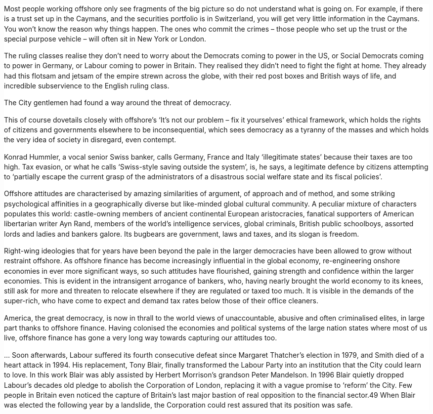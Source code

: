 Most people working offshore only see fragments of the big picture so do not
understand what is going on. For example, if there is a trust set up in the
Caymans, and the securities portfolio is in Switzerland, you will get very
little information in the Caymans. You won’t know the reason why things happen.
The ones who commit the crimes – those people who set up the trust or the
special purpose vehicle – will often sit in New York or London.

The ruling classes realise they don’t need to worry about the Democrats coming
to power in the US, or Social Democrats coming to power in Germany, or Labour
coming to power in Britain. They realised they didn’t need to fight the fight at
home. They already had this flotsam and jetsam of the empire strewn across the
globe, with their red post boxes and British ways of life, and incredible
subservience to the English ruling class.

The City gentlemen had found a way around the threat of democracy.

This of course dovetails closely with offshore’s ‘It’s not our problem – fix it
yourselves’ ethical framework, which holds the rights of citizens and
governments elsewhere to be inconsequential, which sees democracy as a tyranny
of the masses and which holds the very idea of society in disregard, even
contempt.

Konrad Hummler, a vocal senior Swiss banker, calls Germany, France and Italy
‘illegitimate states’ because their taxes are too high. Tax evasion, or what he
calls ‘Swiss-style saving outside the system’, is, he says, a legitimate defence
by citizens attempting to ‘partially escape the current grasp of the
administrators of a disastrous social welfare state and its fiscal policies’.

Offshore attitudes are characterised by amazing similarities of argument, of
approach and of method, and some striking psychological affinities in a
geographically diverse but like-minded global cultural community. A peculiar
mixture of characters populates this world: castle-owning members of ancient
continental European aristocracies, fanatical supporters of American libertarian
writer Ayn Rand, members of the world’s intelligence services, global criminals,
British public schoolboys, assorted lords and ladies and bankers galore. Its
bugbears are government, laws and taxes, and its slogan is freedom.

Right-wing ideologies that for years have been beyond the pale in the larger
democracies have been allowed to grow without restraint offshore. As offshore
finance has become increasingly influential in the global economy,
re-engineering onshore economies in ever more significant ways, so such
attitudes have flourished, gaining strength and confidence within the larger
economies. This is evident in the intransigent arrogance of bankers, who, having
nearly brought the world economy to its knees, still ask for more and threaten
to relocate elsewhere if they are regulated or taxed too much. It is visible in
the demands of the super-rich, who have come to expect and demand tax rates
below those of their office cleaners.

America, the great democracy, is now in thrall to the world views of
unaccountable, abusive and often criminalised elites, in large part thanks to
offshore finance. Having colonised the economies and political systems of the
large nation states where most of us live, offshore finance has gone a very long
way towards capturing our attitudes too.

… Soon afterwards, Labour suffered its fourth consecutive defeat since Margaret
Thatcher’s election in 1979, and Smith died of a heart attack in 1994. His
replacement, Tony Blair, finally transformed the Labour Party into an
institution that the City could learn to love. In this work Blair was ably
assisted by Herbert Morrison’s grandson Peter Mandelson. In 1996 Blair quietly
dropped Labour’s decades old pledge to abolish the Corporation of London,
replacing it with a vague promise to ‘reform’ the City. Few people in Britain
even noticed the capture of Britain’s last major bastion of real opposition to
the financial sector.49 When Blair was elected the following year by a
landslide, the Corporation could rest assured that its position was safe.
